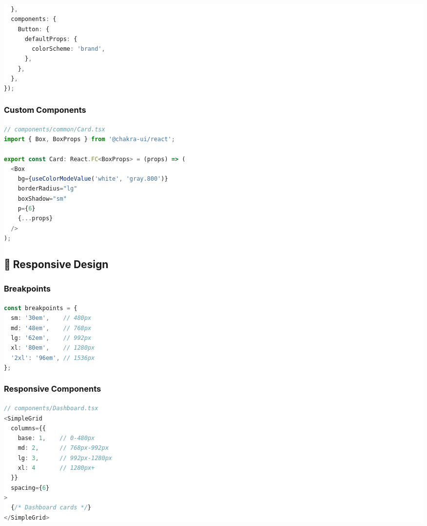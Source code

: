 ```typescript
  },
  components: {
    Button: {
      defaultProps: {
        colorScheme: 'brand',
      },
    },
  },
});
```

### Custom Components
```typescript
// components/common/Card.tsx
import { Box, BoxProps } from '@chakra-ui/react';

export const Card: React.FC<BoxProps> = (props) => (
  <Box
    bg={useColorModeValue('white', 'gray.800')}
    borderRadius="lg"
    boxShadow="sm"
    p={6}
    {...props}
  />
);
```

## 📱 Responsive Design

### Breakpoints
```typescript
const breakpoints = {
  sm: '30em',    // 480px
  md: '48em',    // 768px
  lg: '62em',    // 992px
  xl: '80em',    // 1280px
  '2xl': '96em', // 1536px
};
```

### Responsive Components
```typescript
// components/Dashboard.tsx
<SimpleGrid
  columns={{
    base: 1,    // 0-480px
    md: 2,      // 768px-992px
    lg: 3,      // 992px-1280px
    xl: 4       // 1280px+
  }}
  spacing={6}
>
  {/* Dashboard cards */}
</SimpleGrid>
```
